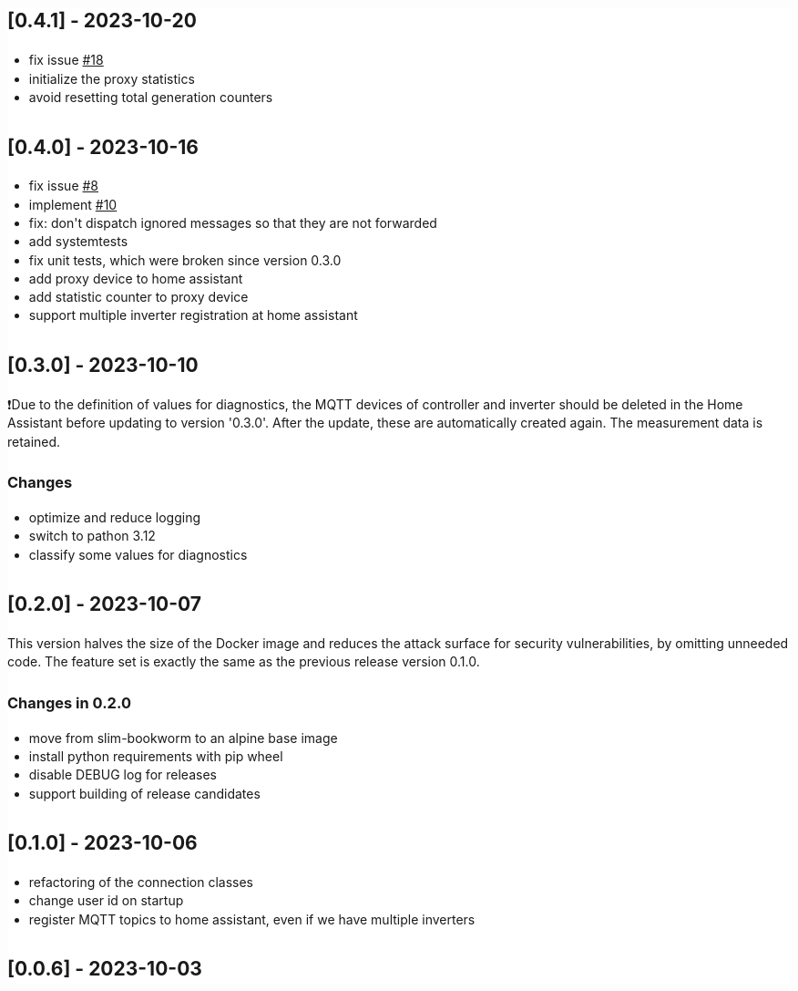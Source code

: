 ## [0.4.1] - 2023-10-20

- fix issue [#18](https://github.com/s-allius/tsun-gen3-proxy/issues/18)
- initialize the proxy statistics
- avoid resetting total generation counters
  
## [0.4.0] - 2023-10-16

- fix issue [#8](https://github.com/s-allius/tsun-gen3-proxy/issues/8)
- implement [#10](https://github.com/s-allius/tsun-gen3-proxy/issues/10)
- fix: don't dispatch ignored messages so that they are not forwarded
- add systemtests
- fix unit tests, which were broken since version 0.3.0
- add proxy device to home assistant
- add statistic counter to proxy device
- support multiple inverter registration at home assistant
  
## [0.3.0] - 2023-10-10

❗Due to the definition of values for diagnostics, the MQTT devices of controller and inverter should be deleted in the Home Assistant before updating to version '0.3.0'. After the update, these are automatically created again. The measurement data is retained.

### Changes

- optimize and reduce logging
- switch to pathon 3.12
- classify some values for diagnostics
  
## [0.2.0] - 2023-10-07

This version halves the size of the Docker image and reduces the attack surface for security vulnerabilities, by omitting unneeded code. The feature set is exactly the same as the previous release version 0.1.0.

### Changes in 0.2.0

- move from slim-bookworm to an alpine base image
- install python requirements with pip wheel
- disable DEBUG log for releases
- support building of release candidates

## [0.1.0] - 2023-10-06

- refactoring of the connection classes
- change user id on startup
- register MQTT topics to home assistant, even if we have multiple inverters

## [0.0.6] - 2023-10-03
